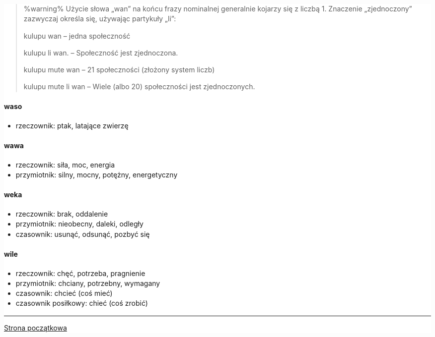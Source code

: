 > %warning%
> Użycie słowa „wan” na końcu frazy nominalnej generalnie kojarzy się z liczbą
> 1\. Znaczenie „zjednoczony” zazwyczaj określa się, używając partykuły „li”:
>
> kulupu wan – jedna społeczność
>
> kulupu li wan. – Społeczność jest zjednoczona.
>
> kulupu mute wan – 21 społeczności (złożony system liczb)
> 
> kulupu mute li wan – Wiele (albo 20) społeczności jest zjednoczonych.

#### waso
* rzeczownik: ptak, latające zwierzę

#### wawa
* rzeczownik: siła, moc, energia
* przymiotnik: silny, mocny, potężny, energetyczny

#### weka
* rzeczownik: brak, oddalenie
* przymiotnik: nieobecny, daleki, odległy
* czasownik: usunąć, odsunąć, pozbyć się

#### wile
* rzeczownik: chęć, potrzeba, pragnienie
* przymiotnik: chciany, potrzebny, wymagany
* czasownik: chcieć (coś mieć)
* czasownik posiłkowy: chieć (coś zrobić)

---

[Strona początkowa](pl_index.html)
